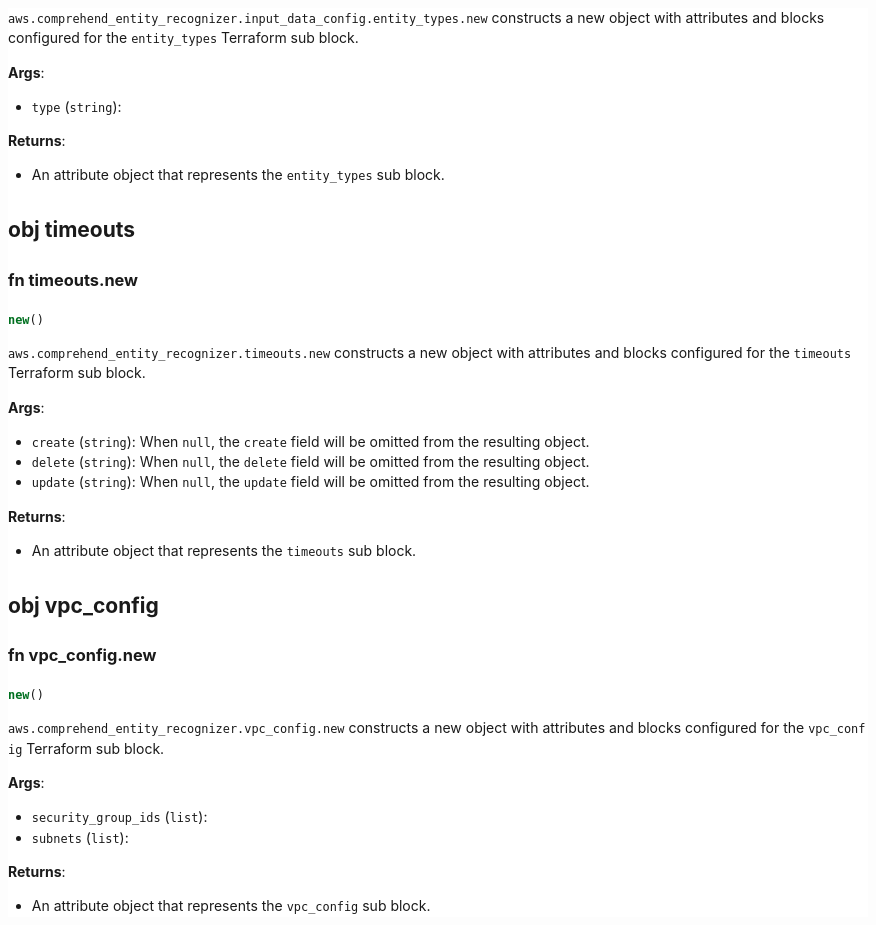 
`aws.comprehend_entity_recognizer.input_data_config.entity_types.new` constructs a new object with attributes and blocks configured for the `entity_types`
Terraform sub block.



**Args**:
  - `type` (`string`): 

**Returns**:
  - An attribute object that represents the `entity_types` sub block.


## obj timeouts



### fn timeouts.new

```ts
new()
```


`aws.comprehend_entity_recognizer.timeouts.new` constructs a new object with attributes and blocks configured for the `timeouts`
Terraform sub block.



**Args**:
  - `create` (`string`):  When `null`, the `create` field will be omitted from the resulting object.
  - `delete` (`string`):  When `null`, the `delete` field will be omitted from the resulting object.
  - `update` (`string`):  When `null`, the `update` field will be omitted from the resulting object.

**Returns**:
  - An attribute object that represents the `timeouts` sub block.


## obj vpc_config



### fn vpc_config.new

```ts
new()
```


`aws.comprehend_entity_recognizer.vpc_config.new` constructs a new object with attributes and blocks configured for the `vpc_config`
Terraform sub block.



**Args**:
  - `security_group_ids` (`list`): 
  - `subnets` (`list`): 

**Returns**:
  - An attribute object that represents the `vpc_config` sub block.

